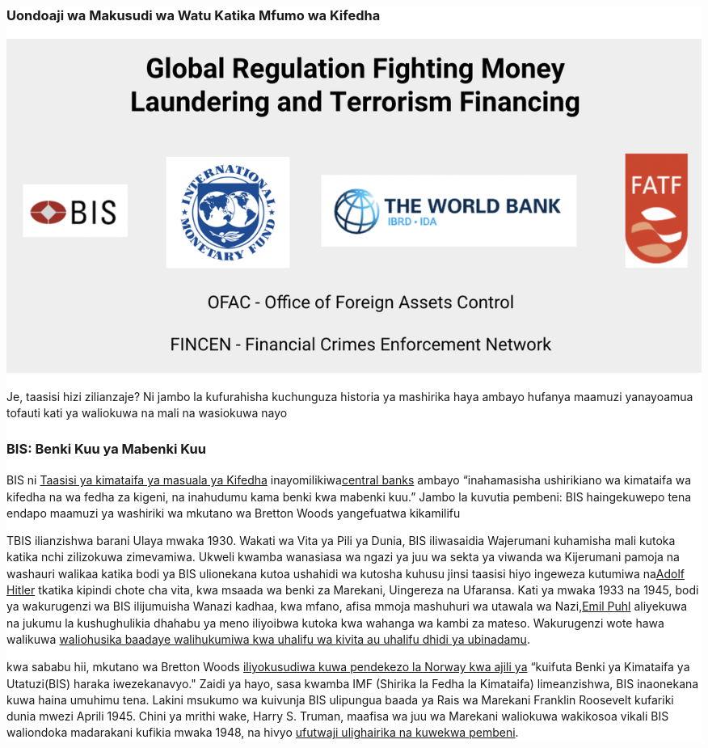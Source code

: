 ### Uondoaji wa Makusudi wa Watu Katika Mfumo wa Kifedha

![Uondoaji wa Makusudi wa Watu Katika Mfumo wa Kifedha](_10-organizations-of-exclusion.png)

Je, taasisi hizi zilianzaje? Ni jambo la kufurahisha kuchunguza historia ya mashirika haya ambayo hufanya maamuzi yanayoamua tofauti kati ya waliokuwa na mali na wasiokuwa nayo

### BIS: Benki Kuu ya Mabenki Kuu

BIS ni [Taasisi ya kimataifa ya masuala ya Kifedha](https://en.wikipedia.org/wiki/International_financial_institutions) inayomilikiwa[central banks](https://en.wikipedia.org/wiki/Central_bank) ambayo “inahamasisha ushirikiano wa kimataifa wa kifedha na wa fedha za kigeni, na inahudumu kama benki kwa mabenki kuu.” Jambo la kuvutia pembeni: BIS haingekuwepo tena endapo maamuzi ya washiriki wa mkutano wa Bretton Woods yangefuatwa kikamilifu

TBIS ilianzishwa barani Ulaya mwaka 1930. Wakati wa Vita ya Pili ya Dunia, BIS iliwasaidia Wajerumani kuhamisha mali kutoka katika nchi zilizokuwa zimevamiwa. Ukweli kwamba wanasiasa wa ngazi ya juu wa sekta ya viwanda wa Kijerumani pamoja na washauri walikaa katika bodi ya BIS ulionekana kutoa ushahidi wa kutosha kuhusu jinsi taasisi hiyo ingeweza kutumiwa na[Adolf Hitler](https://en.wikipedia.org/wiki/Adolf_Hitler) tkatika kipindi chote cha vita, kwa msaada wa benki za Marekani, Uingereza na Ufaransa. Kati ya mwaka 1933 na 1945, bodi ya wakurugenzi wa BIS ilijumuisha Wanazi kadhaa, kwa mfano, afisa mmoja mashuhuri wa utawala wa Nazi,[Emil Puhl](https://en.wikipedia.org/wiki/Emil_Puhl) aliyekuwa na jukumu la kushughulikia dhahabu ya meno iliyoibwa kutoka kwa wahanga wa kambi za mateso. Wakurugenzi wote hawa walikuwa [waliohusika baadaye walihukumiwa kwa uhalifu wa kivita au uhalifu dhidi ya ubinadamu](https://en.wikipedia.org/wiki/Bank_for_International_Settlements).

kwa sababu hii, mkutano wa Bretton Woods  [iliyokusudiwa kuwa pendekezo la Norway kwa ajili ya](https://en.wikipedia.org/wiki/Bretton_Woods_Conference) “kuifuta Benki ya Kimataifa ya Utatuzi(BIS) haraka iwezekanavyo." Zaidi ya hayo, sasa kwamba IMF (Shirika la Fedha la Kimataifa) limeanzishwa, BIS inaonekana kuwa haina umuhimu tena.
Lakini msukumo wa kuivunja BIS ulipungua baada ya Rais wa Marekani Franklin Roosevelt kufariki dunia mwezi Aprili 1945. Chini ya mrithi wake, Harry S. Truman, maafisa wa juu wa Marekani waliokuwa wakikosoa vikali BIS waliondoka madarakani kufikia mwaka 1948, na hivyo [ufutwaji ulighairika na kuwekwa pembeni](https://en.wikipedia.org/wiki/Bretton_Woods_Conference).
  